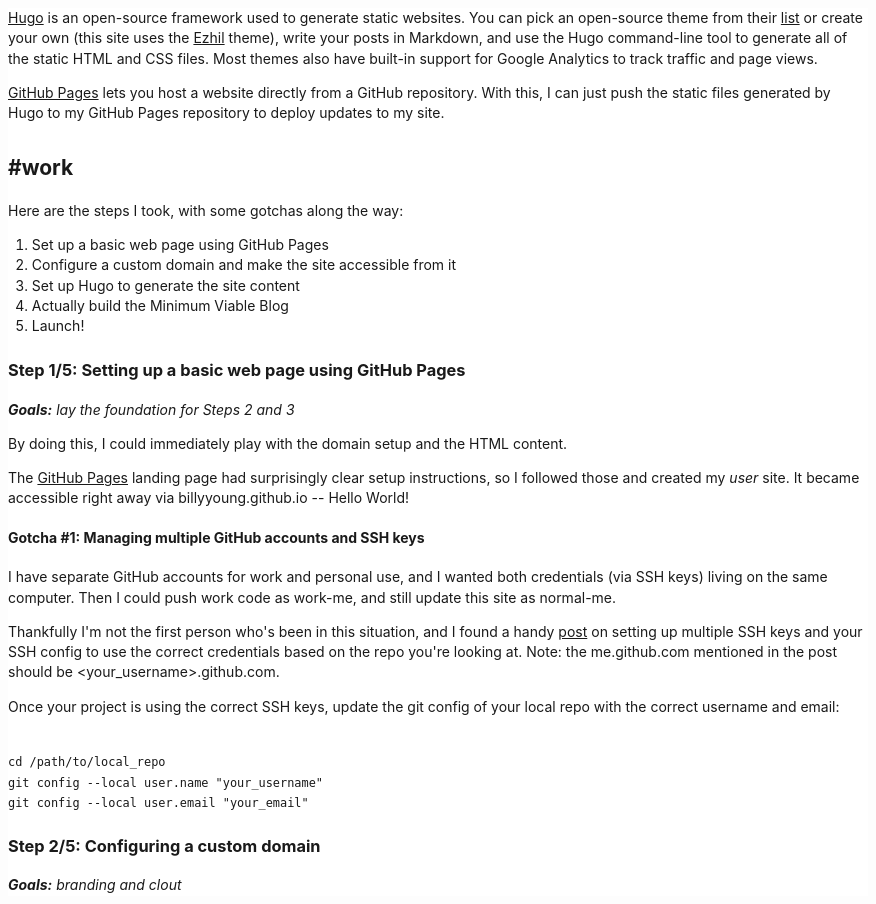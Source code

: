 <a target="_blank" href="https://gohugo.io/">Hugo</a> is an open-source framework used to generate static websites.  You can pick an open-source theme from their <a target="_blank" href="https://themes.gohugo.io/">list</a> or create your own (this site uses the <a target="_blank" href="https://themes.gohugo.io/ezhil/">Ezhil</a> theme), write your posts in Markdown, and use the Hugo command-line tool to generate all of the static HTML and CSS files.  Most themes also have built-in support for Google Analytics to track traffic and page views.

<a target="_blank" href="https://pages.github.com/">GitHub Pages</a> lets you host a website directly from a GitHub repository.  With this, I can just push the static files generated by Hugo to my GitHub Pages repository to deploy updates to my site.

## #work

Here are the steps I took, with some gotchas along the way:  

1. Set up a basic web page using GitHub Pages  
2. Configure a custom domain and make the site accessible from it
3. Set up Hugo to generate the site content 
4. Actually build the Minimum Viable Blog  
5. Launch!

### Step 1/5: Setting up a basic web page using GitHub Pages  
_**Goals:** lay the foundation for Steps 2 and 3_  

By doing this, I could immediately play with the domain setup and the HTML content.

The <a target="_blank" href="https://pages.github.com/">GitHub Pages</a> landing page had surprisingly clear setup instructions, so I followed those and created my _user_ site.  It became accessible right away via <a>billyyoung.github.io</a> -- Hello World!  

#### Gotcha #1: Managing multiple GitHub accounts and SSH keys
I have separate GitHub accounts for work and personal use, and I wanted both credentials (via SSH keys) living on the same computer.  Then I could push work code as work-me, and still update this site as normal-me.

Thankfully I'm not the first person who's been in this situation, and I found a handy <a target="_blank" href="https://medium.com/@trionkidnapper/ssh-keys-with-multiple-github-accounts-c67db56f191e">post</a> on setting up multiple SSH keys and your SSH config to use the correct credentials based on the repo you're looking at.  Note: the <a>me.github.com</a> mentioned in the post should be <a>\<your_username\>.github.com</a>.

Once your project is using the correct SSH keys, update the git config of your local repo with the correct username and email:  

<code>
cd /path/to/local_repo  
git config --local user.name "your_username"  
git config --local user.email "your_email"  
</code>

### Step 2/5: Configuring a custom domain  
_**Goals:** branding and clout_  
